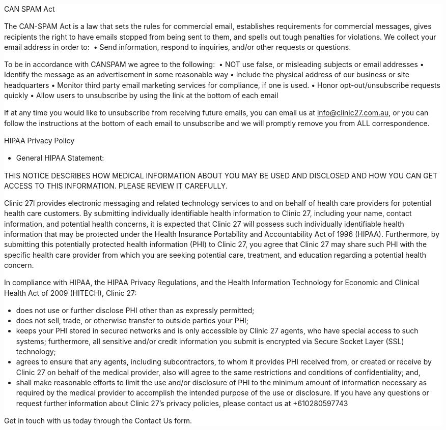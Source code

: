 CAN SPAM Act 

The CAN-SPAM Act is a law that sets the rules for commercial email, establishes requirements for commercial messages, gives recipients the right to have emails stopped from being sent to them, and spells out tough penalties for violations. We collect your email address in order to:  • Send information, respond to inquiries, and/or other requests or questions. 

To be in accordance with CANSPAM we agree to the following:  • NOT use false, or misleading subjects or email addresses • Identify the message as an advertisement in some reasonable way • Include the physical address of our business or site headquarters • Monitor third party email marketing services for compliance, if one is used. • Honor opt-out/unsubscribe requests quickly • Allow users to unsubscribe by using the link at the bottom of each email 

If at any time you would like to unsubscribe from receiving future emails, you can email us at info@clinic27.com.au, or you can follow the instructions at the bottom of each email to unsubscribe and we will promptly remove you from ALL correspondence. 

HIPAA Privacy Policy 

- General HIPAA Statement:

THIS NOTICE DESCRIBES HOW MEDICAL INFORMATION ABOUT YOU MAY BE USED AND DISCLOSED AND HOW YOU CAN GET ACCESS TO THIS INFORMATION. PLEASE REVIEW IT CAREFULLY. 

Clinic 27l provides electronic messaging and related technology services to and on behalf of health care providers for potential health care customers. By submitting individually identifiable health information to Clinic 27, including your name, contact information, and potential health concerns, it is expected that Clinic 27 will possess such individually identifiable health information that may be protected under the Health Insurance Portability and Accountability Act of 1996 (HIPAA). Furthermore, by submitting this potentially protected health information (PHI) to Clinic 27, you agree that Clinic 27 may share such PHI with the specific health care provider from which you are seeking potential care, treatment, and education regarding a potential health concern. 

In compliance with HIPAA, the HIPAA Privacy Regulations, and the Health Information Technology for Economic and Clinical Health Act of 2009 (HITECH), Clinic 27: 

- does not use or further disclose PHI other than as expressly permitted;
- does not sell, trade, or otherwise transfer to outside parties your PHI;
- keeps your PHI stored in secured networks and is only accessible by Clinic 27 agents, who have special access to such systems; furthermore, all sensitive and/or credit information you submit is encrypted via Secure Socket Layer (SSL) technology;
- agrees to ensure that any agents, including subcontractors, to whom it provides PHI received from, or created or receive by Clinic 27 on behalf of the medical provider, also will agree to the same restrictions and conditions of confidentiality; and,
- shall make reasonable efforts to limit the use and/or disclosure of PHI to the minimum amount of information necessary as required by the medical provider to accomplish the intended purpose of the use or disclosure. If you have any questions or request further information about Clinic 27’s privacy policies, please contact us at +610280597743

Get in touch with us today through the Contact Us form.
